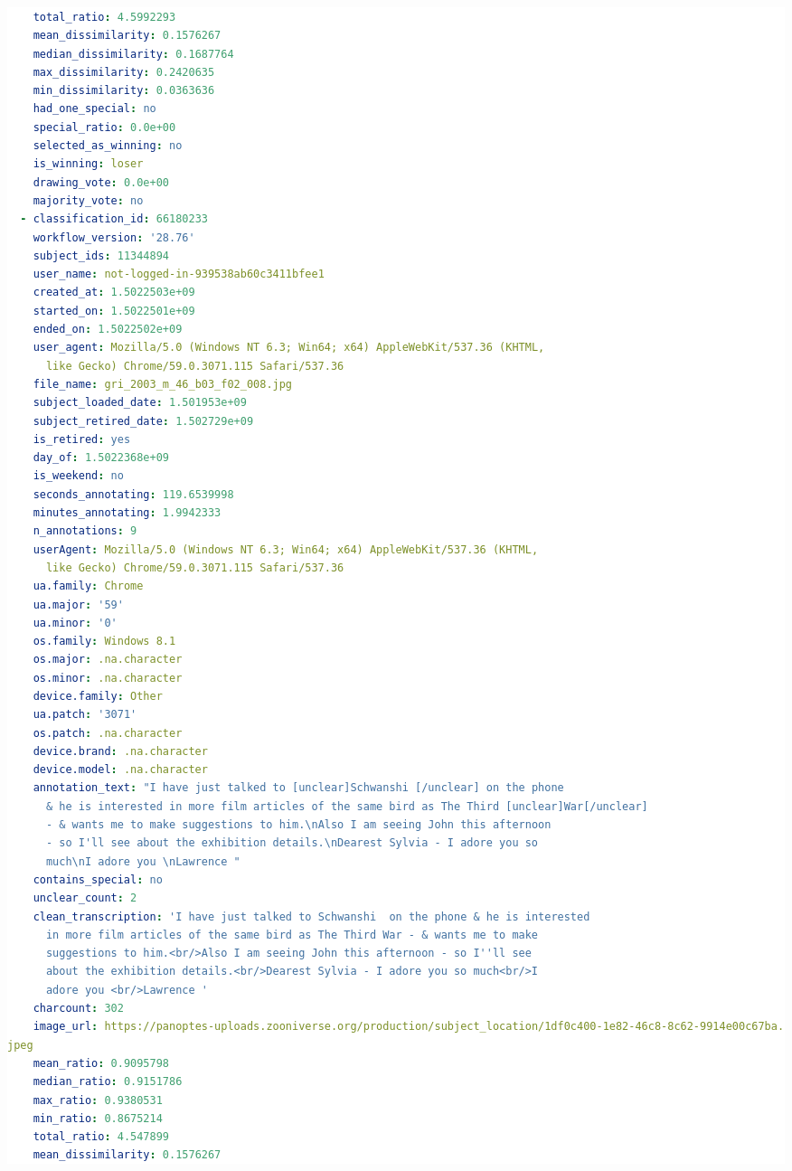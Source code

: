```yaml
    total_ratio: 4.5992293
    mean_dissimilarity: 0.1576267
    median_dissimilarity: 0.1687764
    max_dissimilarity: 0.2420635
    min_dissimilarity: 0.0363636
    had_one_special: no
    special_ratio: 0.0e+00
    selected_as_winning: no
    is_winning: loser
    drawing_vote: 0.0e+00
    majority_vote: no
  - classification_id: 66180233
    workflow_version: '28.76'
    subject_ids: 11344894
    user_name: not-logged-in-939538ab60c3411bfee1
    created_at: 1.5022503e+09
    started_on: 1.5022501e+09
    ended_on: 1.5022502e+09
    user_agent: Mozilla/5.0 (Windows NT 6.3; Win64; x64) AppleWebKit/537.36 (KHTML,
      like Gecko) Chrome/59.0.3071.115 Safari/537.36
    file_name: gri_2003_m_46_b03_f02_008.jpg
    subject_loaded_date: 1.501953e+09
    subject_retired_date: 1.502729e+09
    is_retired: yes
    day_of: 1.5022368e+09
    is_weekend: no
    seconds_annotating: 119.6539998
    minutes_annotating: 1.9942333
    n_annotations: 9
    userAgent: Mozilla/5.0 (Windows NT 6.3; Win64; x64) AppleWebKit/537.36 (KHTML,
      like Gecko) Chrome/59.0.3071.115 Safari/537.36
    ua.family: Chrome
    ua.major: '59'
    ua.minor: '0'
    os.family: Windows 8.1
    os.major: .na.character
    os.minor: .na.character
    device.family: Other
    ua.patch: '3071'
    os.patch: .na.character
    device.brand: .na.character
    device.model: .na.character
    annotation_text: "I have just talked to [unclear]Schwanshi [/unclear] on the phone
      & he is interested in more film articles of the same bird as The Third [unclear]War[/unclear]
      - & wants me to make suggestions to him.\nAlso I am seeing John this afternoon
      - so I'll see about the exhibition details.\nDearest Sylvia - I adore you so
      much\nI adore you \nLawrence "
    contains_special: no
    unclear_count: 2
    clean_transcription: 'I have just talked to Schwanshi  on the phone & he is interested
      in more film articles of the same bird as The Third War - & wants me to make
      suggestions to him.<br/>Also I am seeing John this afternoon - so I''ll see
      about the exhibition details.<br/>Dearest Sylvia - I adore you so much<br/>I
      adore you <br/>Lawrence '
    charcount: 302
    image_url: https://panoptes-uploads.zooniverse.org/production/subject_location/1df0c400-1e82-46c8-8c62-9914e00c67ba.jpeg
    mean_ratio: 0.9095798
    median_ratio: 0.9151786
    max_ratio: 0.9380531
    min_ratio: 0.8675214
    total_ratio: 4.547899
    mean_dissimilarity: 0.1576267
```